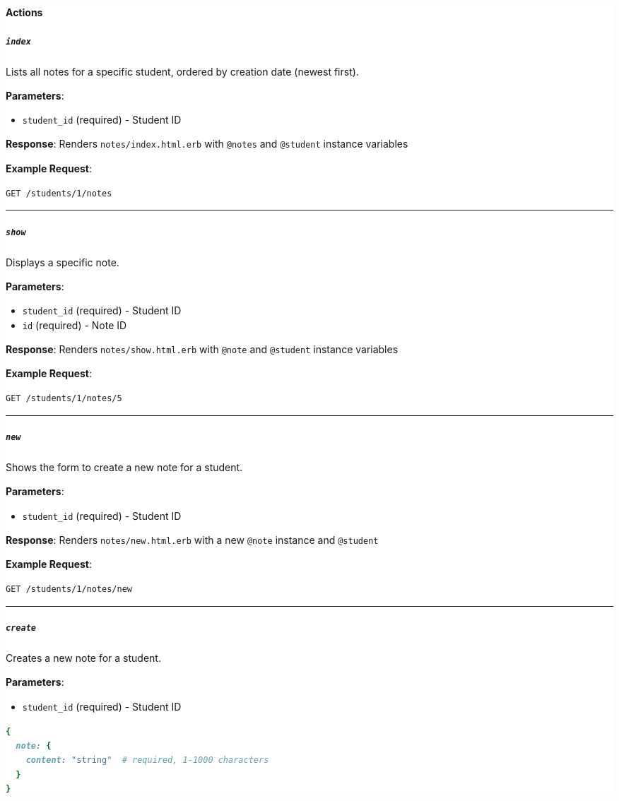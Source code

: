 #### Actions

##### `index`

Lists all notes for a specific student, ordered by creation date (newest first).

**Parameters**:
- `student_id` (required) - Student ID

**Response**: Renders `notes/index.html.erb` with `@notes` and `@student` instance variables

**Example Request**:
```
GET /students/1/notes
```

---

##### `show`

Displays a specific note.

**Parameters**:
- `student_id` (required) - Student ID
- `id` (required) - Note ID

**Response**: Renders `notes/show.html.erb` with `@note` and `@student` instance variables

**Example Request**:
```
GET /students/1/notes/5
```

---

##### `new`

Shows the form to create a new note for a student.

**Parameters**:
- `student_id` (required) - Student ID

**Response**: Renders `notes/new.html.erb` with a new `@note` instance and `@student`

**Example Request**:
```
GET /students/1/notes/new
```

---

##### `create`

Creates a new note for a student.

**Parameters**:
- `student_id` (required) - Student ID
```ruby
{
  note: {
    content: "string"  # required, 1-1000 characters
  }
}
```
